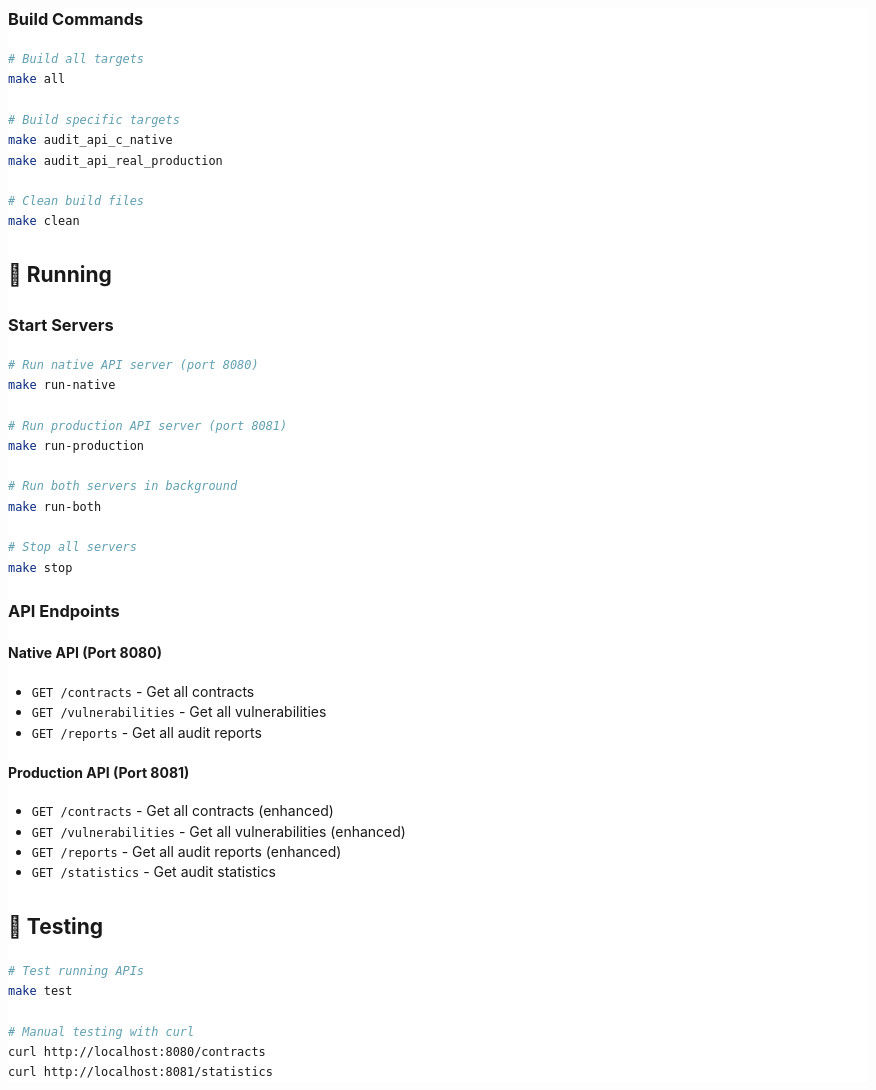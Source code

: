 ### Build Commands

```bash
# Build all targets
make all

# Build specific targets
make audit_api_c_native
make audit_api_real_production

# Clean build files
make clean
```

## 🚀 Running

### Start Servers

```bash
# Run native API server (port 8080)
make run-native

# Run production API server (port 8081)
make run-production

# Run both servers in background
make run-both

# Stop all servers
make stop
```

### API Endpoints

#### Native API (Port 8080)
- `GET /contracts` - Get all contracts
- `GET /vulnerabilities` - Get all vulnerabilities
- `GET /reports` - Get all audit reports

#### Production API (Port 8081)
- `GET /contracts` - Get all contracts (enhanced)
- `GET /vulnerabilities` - Get all vulnerabilities (enhanced)
- `GET /reports` - Get all audit reports (enhanced)
- `GET /statistics` - Get audit statistics

## 🧪 Testing

```bash
# Test running APIs
make test

# Manual testing with curl
curl http://localhost:8080/contracts
curl http://localhost:8081/statistics
```
